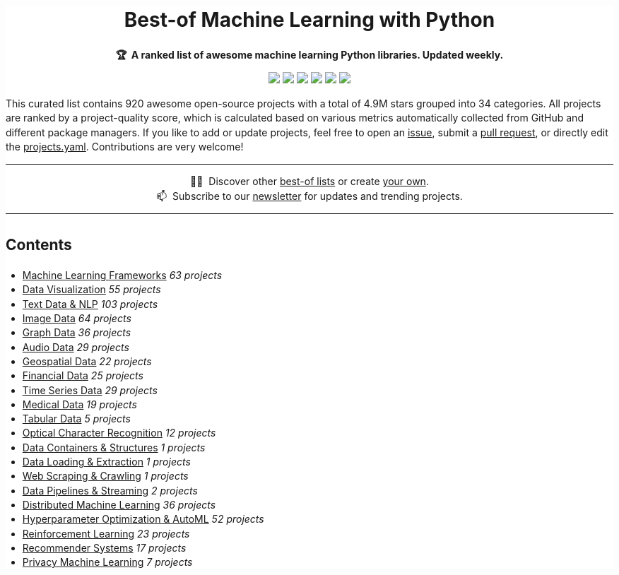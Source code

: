 
<h1 align="center">
    Best-of Machine Learning with Python
    <br>
</h1>

<p align="center">
    <strong>🏆&nbsp; A ranked list of awesome machine learning Python libraries. Updated weekly.</strong>
</p>

<p align="center">
    <a href="https://github.com/ml-tooling/best-of" title="Best-of-badge"><img src="http://bit.ly/3o3EHNN"></a>
    <a href="#Contents" title="Project Count"><img src="https://img.shields.io/badge/projects-920-blue.svg?color=5ac4bf"></a>
    <a href="#Contribution" title="Contributions are welcome"><img src="https://img.shields.io/badge/contributions-welcome-green.svg"></a>
    <a href="https://github.com/ml-tooling/best-of-ml-python/releases" title="Best-of Updates"><img src="https://img.shields.io/github/release-date/ml-tooling/best-of-ml-python?color=green&label=updated"></a>
    <a href="https://mltooling.substack.com/subscribe" title="Subscribe to newsletter"><img src="http://bit.ly/2Md9rxM"></a>
    <a href="https://twitter.com/mltooling" title="Follow on Twitter"><img src="https://img.shields.io/twitter/follow/mltooling.svg?style=social&label=Follow"></a>
</p>

This curated list contains 920 awesome open-source projects with a total of 4.9M stars grouped into 34 categories. All projects are ranked by a project-quality score, which is calculated based on various metrics automatically collected from GitHub and different package managers. If you like to add or update projects, feel free to open an [issue](https://github.com/ml-tooling/best-of-ml-python/issues/new/choose), submit a [pull request](https://github.com/ml-tooling/best-of-ml-python/pulls), or directly edit the [projects.yaml](https://github.com/ml-tooling/best-of-ml-python/edit/main/projects.yaml). Contributions are very welcome!

---

<p align="center">
     🧙‍♂️&nbsp; Discover other <a href="https://best-of.org">best-of lists</a> or create <a href="https://github.com/best-of-lists/best-of/blob/main/create-best-of-list.md">your own</a>.<br>
    📫&nbsp; Subscribe to our <a href="https://mltooling.substack.com/subscribe">newsletter</a> for updates and trending projects.
</p>

---


## Contents

- [Machine Learning Frameworks](#machine-learning-frameworks) _63 projects_
- [Data Visualization](#data-visualization) _55 projects_
- [Text Data & NLP](#text-data--nlp) _103 projects_
- [Image Data](#image-data) _64 projects_
- [Graph Data](#graph-data) _36 projects_
- [Audio Data](#audio-data) _29 projects_
- [Geospatial Data](#geospatial-data) _22 projects_
- [Financial Data](#financial-data) _25 projects_
- [Time Series Data](#time-series-data) _29 projects_
- [Medical Data](#medical-data) _19 projects_
- [Tabular Data](#tabular-data) _5 projects_
- [Optical Character Recognition](#optical-character-recognition) _12 projects_
- [Data Containers & Structures](#data-containers--structures) _1 projects_
- [Data Loading & Extraction](#data-loading--extraction) _1 projects_
- [Web Scraping & Crawling](#web-scraping--crawling) _1 projects_
- [Data Pipelines & Streaming](#data-pipelines--streaming) _2 projects_
- [Distributed Machine Learning](#distributed-machine-learning) _36 projects_
- [Hyperparameter Optimization & AutoML](#hyperparameter-optimization--automl) _52 projects_
- [Reinforcement Learning](#reinforcement-learning) _23 projects_
- [Recommender Systems](#recommender-systems) _17 projects_
- [Privacy Machine Learning](#privacy-machine-learning) _7 projects_